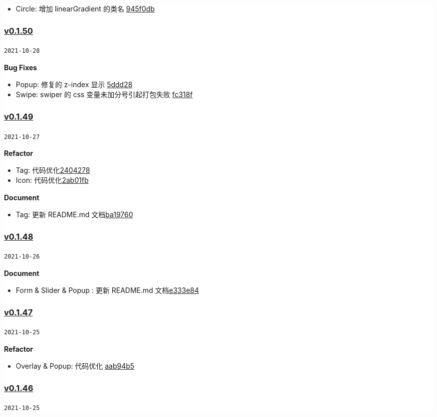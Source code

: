- Circle: 增加 linearGradient 的类名 [945f0db](https://github.com/rancui/rc-ui-lib/commit/945f0dbf6d389c2278179c44e1e87f28cd552c1e)

### [v0.1.50](https://github.com/rancui/rc-ui-lib/compare/v0.1.49...v0.1.50)

`2021-10-28`

**Bug Fixes**

- Popup: 修复的 z-index 显示 [5ddd28](https://github.com/rancui/rc-ui-lib/commit/5ddd28b4ca48523ecc400954649c73d2769b13c8)
- Swipe: swiper 的 css 变量未加分号引起打包失败 [fc318f](https://github.com/rancui/rc-ui-lib/commit/fc318fdecf9c5e8fab869ac09ce6c3355b79daf8)

### [v0.1.49](https://github.com/rancui/rc-ui-lib/compare/v0.1.48...v0.1.49)

`2021-10-27`

**Refactor**

- Tag: 代码优化[2404278](https://github.com/rancui/rc-ui-lib/commit/2404278663ea40edea326610729ff0effaffa098)
- Icon: 代码优化[2ab01fb](https://github.com/rancui/rc-ui-lib/commit/2ab01fb8617fbf3f4b3a57b386697903271f5a9f)

**Document**

- Tag: 更新 README.md 文档[ba19760](https://github.com/rancui/rc-ui-lib/commit/ba197609552e3f45f7808ddccc38075a6a28a503)

### [v0.1.48](https://github.com/rancui/rc-ui-lib/compare/v0.1.47...v0.1.48)

`2021-10-26`

**Document**

- Form & Slider & Popup : 更新 README.md 文档[e333e84](https://github.com/rancui/rc-ui-lib/commit/e333e84d50be57028eff53cc007f2da81dbb565e)

### [v0.1.47](https://github.com/rancui/rc-ui-lib/compare/v0.1.46...v0.1.47)

`2021-10-25`

**Refactor**

- Overlay & Popup: 代码优化 [aab94b5](https://github.com/rancui/rc-ui-lib/commit/aab94b5792d2f02780c65d3ce8f56653edd02318)

### [v0.1.46](https://github.com/rancui/rc-ui-lib/compare/v0.1.44...v0.1.46)

`2021-10-25`
